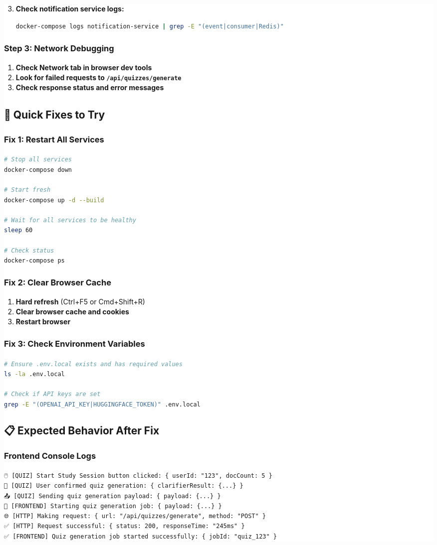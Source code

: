 3. **Check notification service logs:**
   ```bash
   docker-compose logs notification-service | grep -E "(event|consumer|Redis)"
   ```

### **Step 3: Network Debugging**
1. **Check Network tab in browser dev tools**
2. **Look for failed requests to `/api/quizzes/generate`**
3. **Check response status and error messages**

## 🚀 **Quick Fixes to Try**

### **Fix 1: Restart All Services**
```bash
# Stop all services
docker-compose down

# Start fresh
docker-compose up -d --build

# Wait for all services to be healthy
sleep 60

# Check status
docker-compose ps
```

### **Fix 2: Clear Browser Cache**
1. **Hard refresh** (Ctrl+F5 or Cmd+Shift+R)
2. **Clear browser cache and cookies**
3. **Restart browser**

### **Fix 3: Check Environment Variables**
```bash
# Ensure .env.local exists and has required values
ls -la .env.local

# Check if API keys are set
grep -E "(OPENAI_API_KEY|HUGGINGFACE_TOKEN)" .env.local
```

## 📋 **Expected Behavior After Fix**

### **Frontend Console Logs**
```
🖱️ [QUIZ] Start Study Session button clicked: { userId: "123", docCount: 5 }
🎯 [QUIZ] User confirmed quiz generation: { clarifierResult: {...} }
📤 [QUIZ] Sending quiz generation payload: { payload: {...} }
🚀 [FRONTEND] Starting quiz generation job: { payload: {...} }
🌐 [HTTP] Making request: { url: "/api/quizzes/generate", method: "POST" }
✅ [HTTP] Request successful: { status: 200, responseTime: "245ms" }
✅ [FRONTEND] Quiz generation job started successfully: { jobId: "quiz_123" }
```
